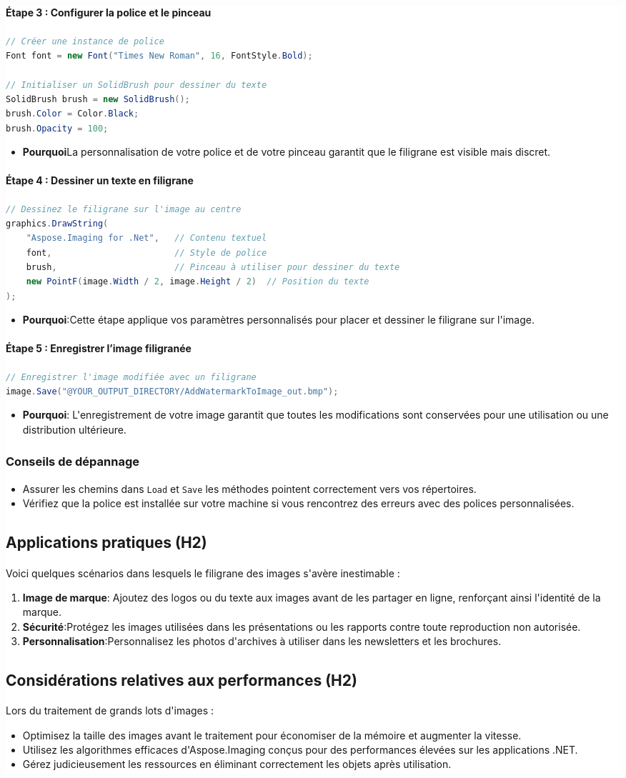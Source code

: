 #### Étape 3 : Configurer la police et le pinceau
```csharp
// Créer une instance de police
Font font = new Font("Times New Roman", 16, FontStyle.Bold);

// Initialiser un SolidBrush pour dessiner du texte
SolidBrush brush = new SolidBrush();
brush.Color = Color.Black;
brush.Opacity = 100;
```
- **Pourquoi**La personnalisation de votre police et de votre pinceau garantit que le filigrane est visible mais discret.

#### Étape 4 : Dessiner un texte en filigrane
```csharp
// Dessinez le filigrane sur l'image au centre
graphics.DrawString(
    "Aspose.Imaging for .Net",   // Contenu textuel
    font,                        // Style de police
    brush,                       // Pinceau à utiliser pour dessiner du texte
    new PointF(image.Width / 2, image.Height / 2)  // Position du texte
);
```
- **Pourquoi**:Cette étape applique vos paramètres personnalisés pour placer et dessiner le filigrane sur l'image.

#### Étape 5 : Enregistrer l’image filigranée
```csharp
// Enregistrer l'image modifiée avec un filigrane
image.Save("@YOUR_OUTPUT_DIRECTORY/AddWatermarkToImage_out.bmp");
```
- **Pourquoi**: L'enregistrement de votre image garantit que toutes les modifications sont conservées pour une utilisation ou une distribution ultérieure.

### Conseils de dépannage
- Assurer les chemins dans `Load` et `Save` les méthodes pointent correctement vers vos répertoires.
- Vérifiez que la police est installée sur votre machine si vous rencontrez des erreurs avec des polices personnalisées.

## Applications pratiques (H2)
Voici quelques scénarios dans lesquels le filigrane des images s'avère inestimable :
1. **Image de marque**: Ajoutez des logos ou du texte aux images avant de les partager en ligne, renforçant ainsi l'identité de la marque.
2. **Sécurité**:Protégez les images utilisées dans les présentations ou les rapports contre toute reproduction non autorisée.
3. **Personnalisation**:Personnalisez les photos d'archives à utiliser dans les newsletters et les brochures.

## Considérations relatives aux performances (H2)
Lors du traitement de grands lots d'images :
- Optimisez la taille des images avant le traitement pour économiser de la mémoire et augmenter la vitesse.
- Utilisez les algorithmes efficaces d'Aspose.Imaging conçus pour des performances élevées sur les applications .NET.
- Gérez judicieusement les ressources en éliminant correctement les objets après utilisation.
